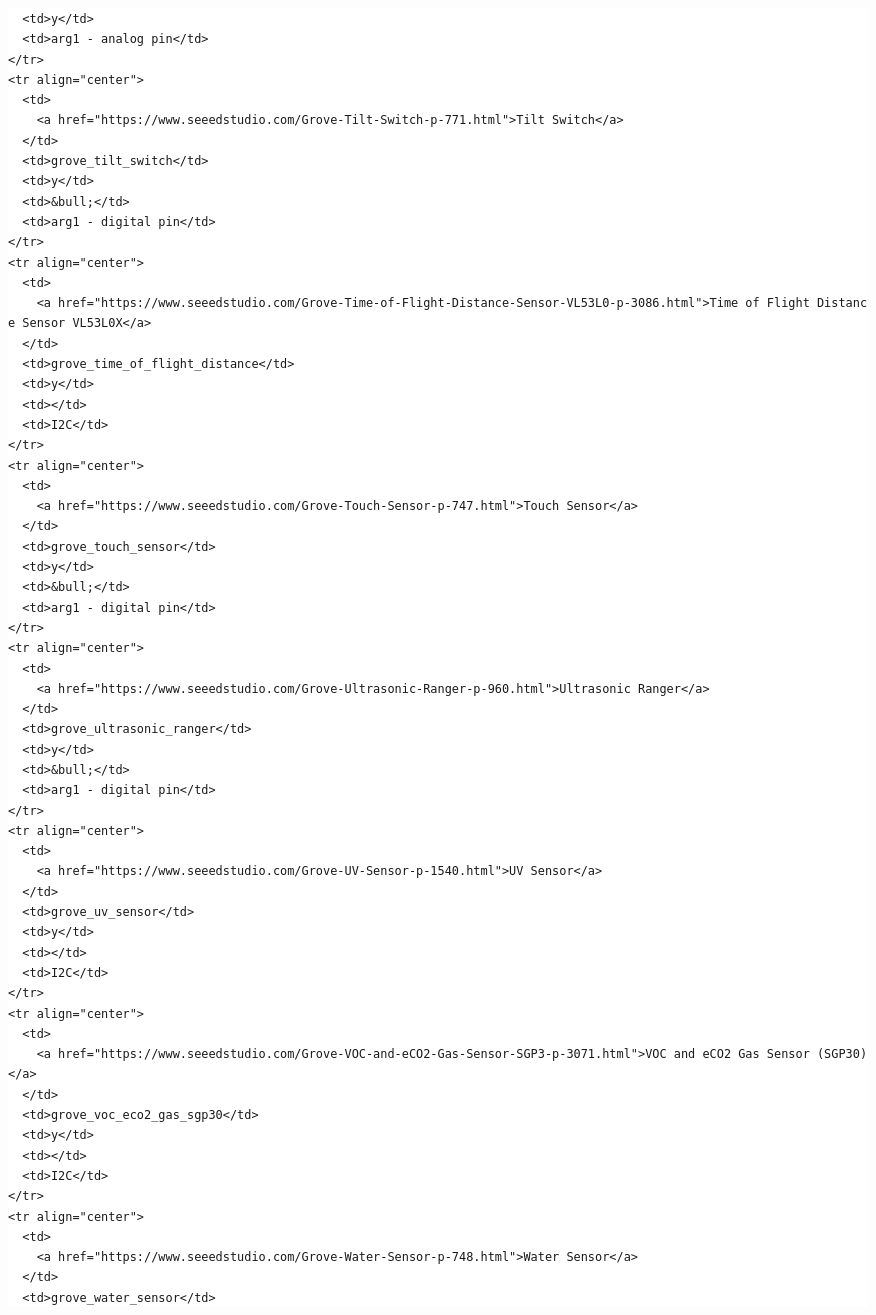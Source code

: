       <td>y</td>
      <td>arg1 - analog pin</td>
    </tr>
    <tr align="center">
      <td>
        <a href="https://www.seeedstudio.com/Grove-Tilt-Switch-p-771.html">Tilt Switch</a>
      </td>
      <td>grove_tilt_switch</td>
      <td>y</td>
      <td>&bull;</td>
      <td>arg1 - digital pin</td>
    </tr>
    <tr align="center">
      <td>
        <a href="https://www.seeedstudio.com/Grove-Time-of-Flight-Distance-Sensor-VL53L0-p-3086.html">Time of Flight Distance Sensor VL53L0X</a>
      </td>
      <td>grove_time_of_flight_distance</td>
      <td>y</td>
      <td></td>
      <td>I2C</td>
    </tr>
    <tr align="center">
      <td>
        <a href="https://www.seeedstudio.com/Grove-Touch-Sensor-p-747.html">Touch Sensor</a>
      </td>
      <td>grove_touch_sensor</td>
      <td>y</td>
      <td>&bull;</td>
      <td>arg1 - digital pin</td>
    </tr>
    <tr align="center">
      <td>
        <a href="https://www.seeedstudio.com/Grove-Ultrasonic-Ranger-p-960.html">Ultrasonic Ranger</a>
      </td>
      <td>grove_ultrasonic_ranger</td>
      <td>y</td>
      <td>&bull;</td>
      <td>arg1 - digital pin</td>
    </tr>
    <tr align="center">
      <td>
        <a href="https://www.seeedstudio.com/Grove-UV-Sensor-p-1540.html">UV Sensor</a>
      </td>
      <td>grove_uv_sensor</td>
      <td>y</td>
      <td></td>
      <td>I2C</td>
    </tr>
    <tr align="center">
      <td>
        <a href="https://www.seeedstudio.com/Grove-VOC-and-eCO2-Gas-Sensor-SGP3-p-3071.html">VOC and eCO2 Gas Sensor (SGP30)</a>
      </td>
      <td>grove_voc_eco2_gas_sgp30</td>
      <td>y</td>
      <td></td>
      <td>I2C</td>
    </tr>
    <tr align="center">
      <td>
        <a href="https://www.seeedstudio.com/Grove-Water-Sensor-p-748.html">Water Sensor</a>
      </td>
      <td>grove_water_sensor</td>